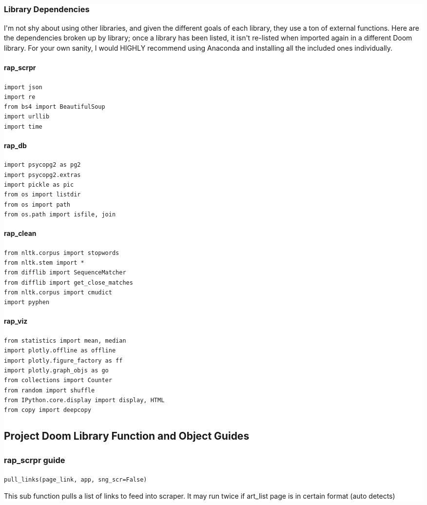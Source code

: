 ### Library Dependencies
I'm not shy about using other libraries, and given the different goals of each library, they use a ton of external functions. Here are the dependencies broken up by library; once a library has been listed, it isn't re-listed when imported again in a different Doom library. For your own sanity, I would HIGHLY recommend using Anaconda and installing all the included ones individually.

#### rap_scrpr
```
import json
import re
from bs4 import BeautifulSoup
import urllib
import time
```
#### rap_db
```
import psycopg2 as pg2
import psycopg2.extras
import pickle as pic
from os import listdir
from os import path
from os.path import isfile, join
```
#### rap_clean
```
from nltk.corpus import stopwords
from nltk.stem import *
from difflib import SequenceMatcher
from difflib import get_close_matches
from nltk.corpus import cmudict
import pyphen
```
#### rap_viz
```
from statistics import mean, median
import plotly.offline as offline
import plotly.figure_factory as ff
import plotly.graph_objs as go
from collections import Counter
from random import shuffle
from IPython.core.display import display, HTML
from copy import deepcopy
```

## Project Doom Library Function and Object Guides

### rap_scrpr guide
```
pull_links(page_link, app, sng_scr=False)
```
This sub function pulls a list of links to feed into scraper. It may run twice if art_list page is in certain format (auto detects)
